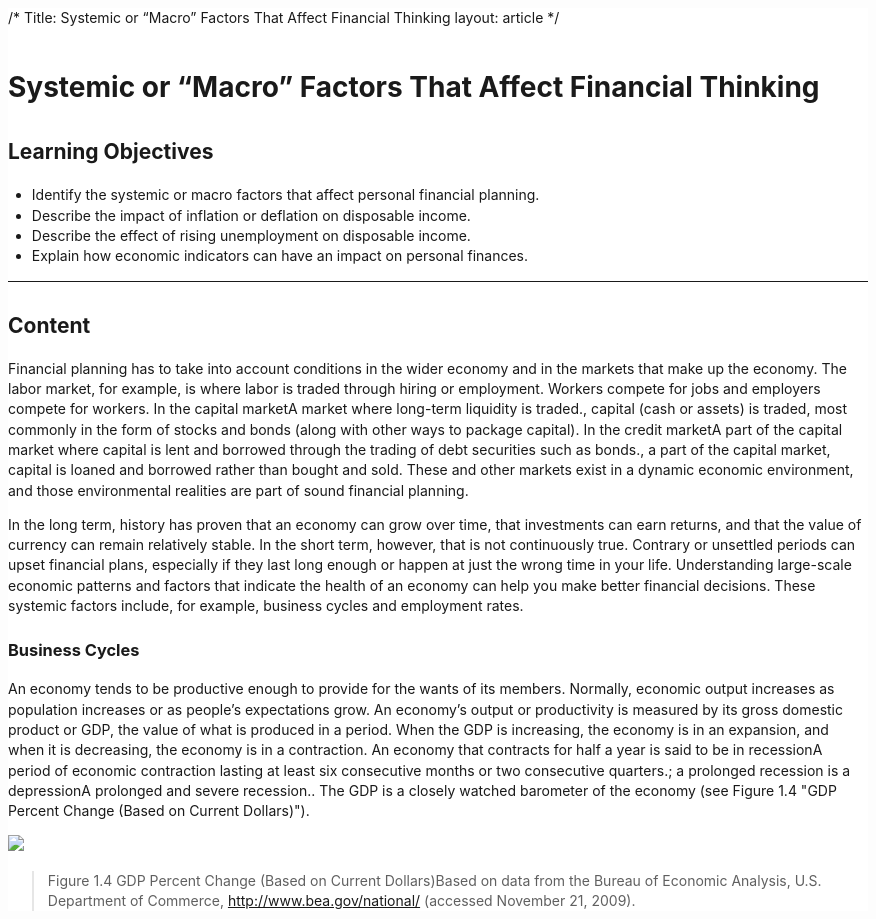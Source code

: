/*
Title: Systemic or “Macro” Factors That Affect Financial Thinking
layout: article
*/

# Systemic or “Macro” Factors That Affect Financial Thinking

## Learning Objectives

- Identify the systemic or macro factors that affect personal financial planning.
- Describe the impact of inflation or deflation on disposable income.
- Describe the effect of rising unemployment on disposable income.
- Explain how economic indicators can have an impact on personal finances.



---

## Content

Financial planning has to take into account conditions in the wider economy and in the markets that make up the economy. The labor market, for example, is where labor is traded through hiring or employment. Workers compete for jobs and employers compete for workers. In the capital marketA market where long-term liquidity is traded., capital (cash or assets) is traded, most commonly in the form of stocks and bonds (along with other ways to package capital). In the credit marketA part of the capital market where capital is lent and borrowed through the trading of debt securities such as bonds., a part of the capital market, capital is loaned and borrowed rather than bought and sold. These and other markets exist in a dynamic economic environment, and those environmental realities are part of sound financial planning.

In the long term, history has proven that an economy can grow over time, that investments can earn returns, and that the value of currency can remain relatively stable. In the short term, however, that is not continuously true. Contrary or unsettled periods can upset financial plans, especially if they last long enough or happen at just the wrong time in your life. Understanding large-scale economic patterns and factors that indicate the health of an economy can help you make better financial decisions. These systemic factors include, for example, business cycles and employment rates.


### Business Cycles

An economy tends to be productive enough to provide for the wants of its members. Normally, economic output increases as population increases or as people’s expectations grow. An economy’s output or productivity is measured by its gross domestic product or GDP, the value of what is produced in a period. When the GDP is increasing, the economy is in an expansion, and when it is decreasing, the economy is in a contraction. An economy that contracts for half a year is said to be in recessionA period of economic contraction lasting at least six consecutive months or two consecutive quarters.; a prolonged recession is a depressionA prolonged and severe recession.. The GDP is a closely watched barometer of the economy (see Figure 1.4 "GDP Percent Change (Based on Current Dollars)").


![](../media/3fa317dd097a02b3d7a879accfa1125d.jpg)
> Figure 1.4 GDP Percent Change (Based on Current Dollars)Based on data from the Bureau of Economic Analysis, U.S. Department of Commerce, http://www.bea.gov/national/ (accessed November 21, 2009).
